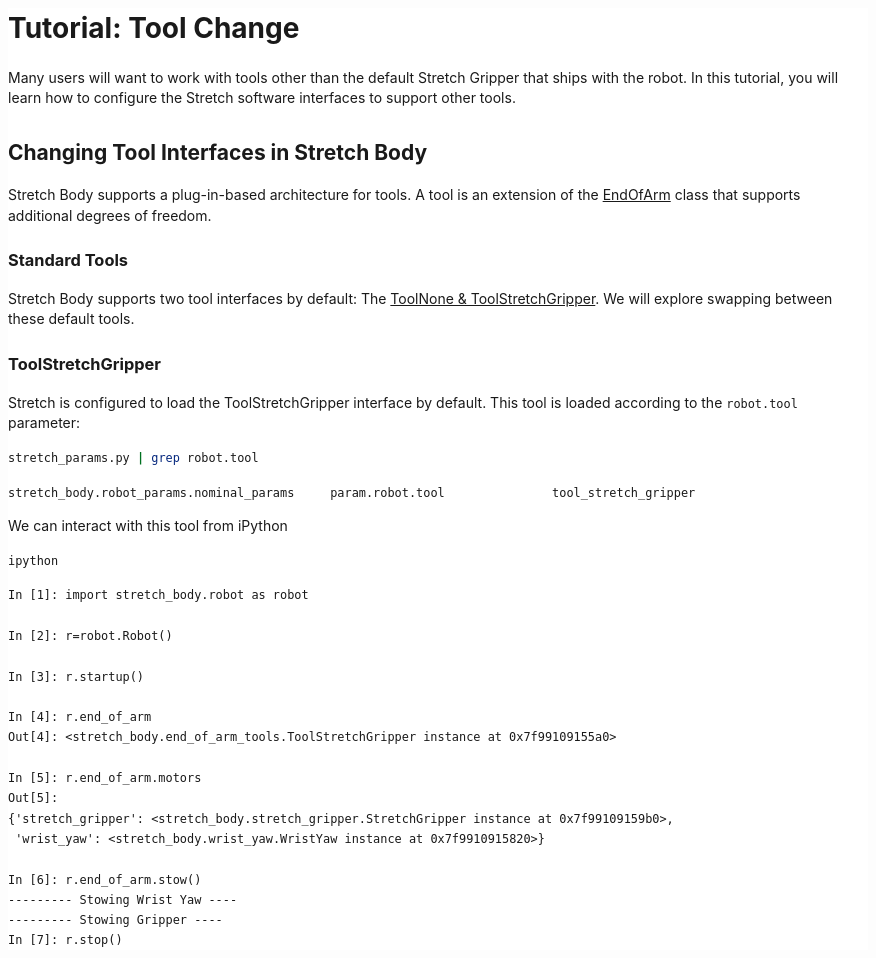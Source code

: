 # Tutorial: Tool Change

Many users will want to work with tools other than the default Stretch Gripper that ships with the robot. In this tutorial, you will learn how to configure the Stretch software interfaces to support other tools.

## Changing Tool Interfaces in Stretch Body

Stretch Body supports a plug-in-based architecture for tools. A tool is an extension of the [EndOfArm](https://github.com/hello-robot/stretch_body/blob/master/body/stretch_body/end_of_arm.py) class that supports additional degrees of freedom. 

### Standard Tools

Stretch Body supports two tool interfaces by default: The [ToolNone & ToolStretchGripper](https://github.com/hello-robot/stretch_body/tree/master/body/end_of_arm_tools.py). We will explore swapping between these default tools.

### ToolStretchGripper

Stretch is configured to load the ToolStretchGripper interface by default. This tool is loaded according to the `robot.tool` parameter:

```{.bash .shell-prompt}
stretch_params.py | grep robot.tool
```
```{.bash .no-copy}
stretch_body.robot_params.nominal_params     param.robot.tool               tool_stretch_gripper
```

We can interact with this tool from iPython
```{.bash .shell-prompt}
ipython
```

```{.python .no-copy}
In [1]: import stretch_body.robot as robot

In [2]: r=robot.Robot()

In [3]: r.startup()

In [4]: r.end_of_arm
Out[4]: <stretch_body.end_of_arm_tools.ToolStretchGripper instance at 0x7f99109155a0>

In [5]: r.end_of_arm.motors
Out[5]: 
{'stretch_gripper': <stretch_body.stretch_gripper.StretchGripper instance at 0x7f99109159b0>,
 'wrist_yaw': <stretch_body.wrist_yaw.WristYaw instance at 0x7f9910915820>}

In [6]: r.end_of_arm.stow()
--------- Stowing Wrist Yaw ----
--------- Stowing Gripper ----
In [7]: r.stop()
```

